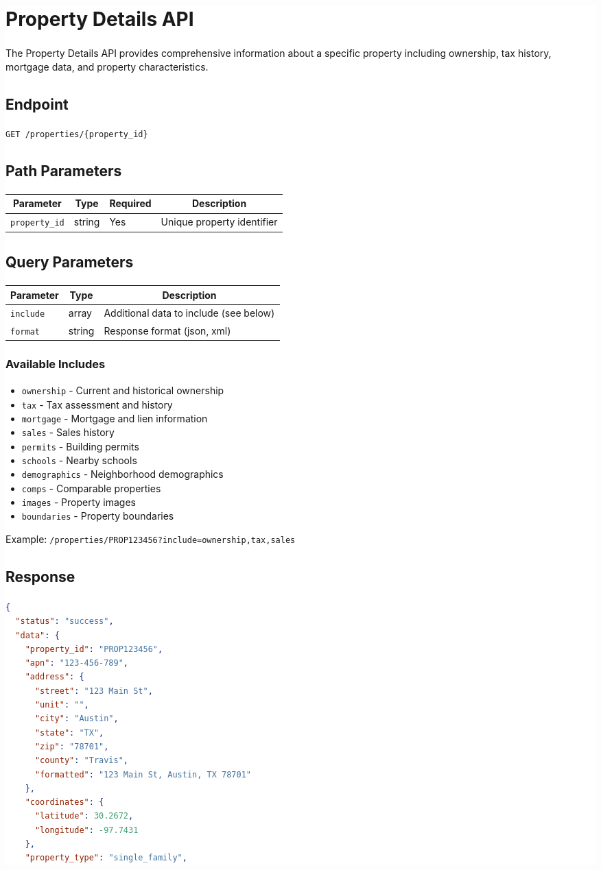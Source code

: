 # Property Details API

The Property Details API provides comprehensive information about a specific property including ownership, tax history, mortgage data, and property characteristics.

## Endpoint

```
GET /properties/{property_id}
```

## Path Parameters

| Parameter | Type | Required | Description |
|-----------|------|----------|-------------|
| `property_id` | string | Yes | Unique property identifier |

## Query Parameters

| Parameter | Type | Description |
|-----------|------|-------------|
| `include` | array | Additional data to include (see below) |
| `format` | string | Response format (json, xml) |

### Available Includes

- `ownership` - Current and historical ownership
- `tax` - Tax assessment and history
- `mortgage` - Mortgage and lien information
- `sales` - Sales history
- `permits` - Building permits
- `schools` - Nearby schools
- `demographics` - Neighborhood demographics
- `comps` - Comparable properties
- `images` - Property images
- `boundaries` - Property boundaries

Example: `/properties/PROP123456?include=ownership,tax,sales`

## Response

```json
{
  "status": "success",
  "data": {
    "property_id": "PROP123456",
    "apn": "123-456-789",
    "address": {
      "street": "123 Main St",
      "unit": "",
      "city": "Austin",
      "state": "TX",
      "zip": "78701",
      "county": "Travis",
      "formatted": "123 Main St, Austin, TX 78701"
    },
    "coordinates": {
      "latitude": 30.2672,
      "longitude": -97.7431
    },
    "property_type": "single_family",
```